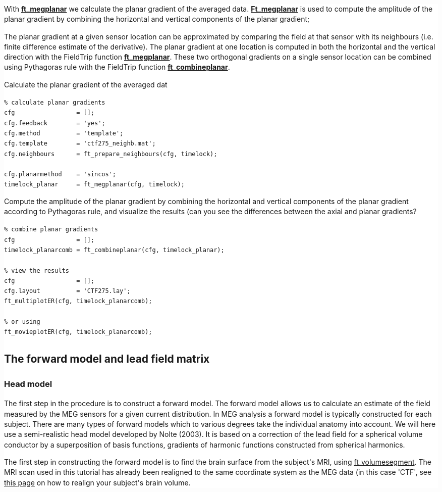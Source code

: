 With **[ft_megplanar](/reference/ft_megplanar)** we calculate the planar gradient of the averaged data. **[Ft_megplanar](/reference/ft_megplanar)** is used to compute the amplitude of the planar gradient by combining the horizontal and vertical components of the planar gradient;

The planar gradient at a given sensor location can be approximated by comparing the field at that sensor with its neighbours (i.e. finite difference estimate of the derivative). The planar gradient at one location is computed in both the horizontal and the vertical direction with the FieldTrip function **[ft_megplanar](/reference/ft_megplanar)**. These two orthogonal gradients on a single sensor location can be combined using Pythagoras rule with the FieldTrip function **[ft_combineplanar](/reference/ft_combineplanar)**.

Calculate the planar gradient of the averaged dat

	% calculate planar gradients
	cfg                 = [];
	cfg.feedback        = 'yes';
	cfg.method          = 'template';
	cfg.template        = 'ctf275_neighb.mat';
	cfg.neighbours      = ft_prepare_neighbours(cfg, timelock);

	cfg.planarmethod    = 'sincos';
	timelock_planar     = ft_megplanar(cfg, timelock);

Compute the amplitude of the planar gradient by combining the horizontal and vertical components of the planar gradient according to Pythagoras rule, and visualize the results (can you see the differences between the axial and planar gradients?

	% combine planar gradients
	cfg                 = [];
	timelock_planarcomb = ft_combineplanar(cfg, timelock_planar);

	% view the results
	cfg                 = [];
	cfg.layout          = 'CTF275.lay';
	ft_multiplotER(cfg, timelock_planarcomb);

	% or using
	ft_movieplotER(cfg, timelock_planarcomb);

## The forward model and lead field matrix

### Head model

The first step in the procedure is to construct a forward model. The forward model allows us to calculate an estimate of the field measured by the MEG sensors for a given current distribution. In  MEG analysis a forward model is typically constructed for each subject. There are many types of forward models which to various degrees take the individual anatomy into account. We will here use a semi-realistic head model developed by Nolte (2003). It is based on a correction of the lead field for a spherical volume conductor by a superposition of basis functions, gradients of harmonic functions constructed from spherical harmonics.

The first step in constructing the forward model is to find the brain surface from the subject's MRI, using [ft_volumesegment](/reference/ft_volumesegment). The MRI scan used in this tutorial has already been realigned to the same coordinate system as the MEG data (in this case 'CTF', see [this page](/faq/how_can_i_convert_an_anatomical_mri_from_dicom_into_ctf_format) on how to realign your subject's brain volume.
